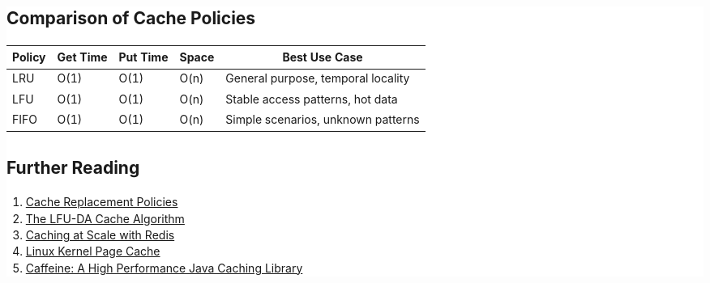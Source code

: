 ## Comparison of Cache Policies

| Policy | Get Time | Put Time | Space | Best Use Case |
|--------|----------|----------|--------|---------------|
| LRU    | O(1)     | O(1)     | O(n)   | General purpose, temporal locality |
| LFU    | O(1)     | O(1)     | O(n)   | Stable access patterns, hot data |
| FIFO   | O(1)     | O(1)     | O(n)   | Simple scenarios, unknown patterns |

## Further Reading

1. [Cache Replacement Policies](https://en.wikipedia.org/wiki/Cache_replacement_policies)
2. [The LFU-DA Cache Algorithm](https://www.usenix.org/legacy/publications/library/proceedings/usits97/full_papers/arlitt/arlitt.pdf)
3. [Caching at Scale with Redis](https://redis.io/topics/lru-cache)
4. [Linux Kernel Page Cache](https://www.kernel.org/doc/gorman/html/understand/understand013.html)
5. [Caffeine: A High Performance Java Caching Library](https://github.com/ben-manes/caffeine) 